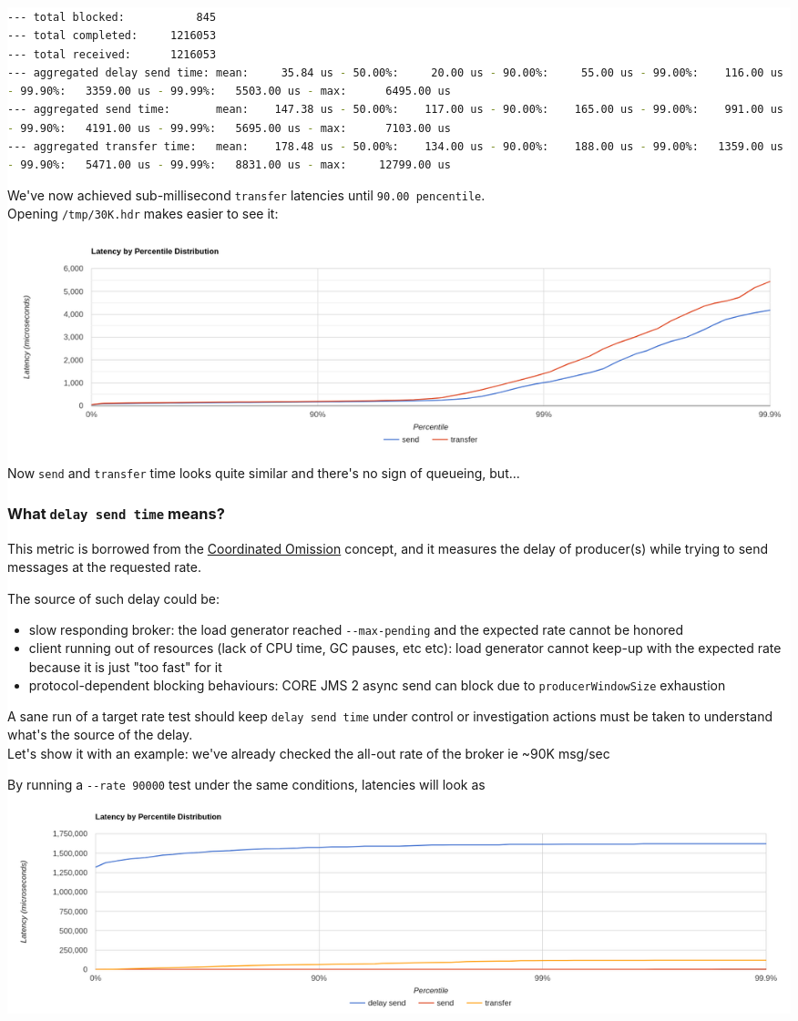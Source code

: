 ```bash
--- total blocked:           845
--- total completed:     1216053
--- total received:      1216053 
--- aggregated delay send time: mean:     35.84 us - 50.00%:     20.00 us - 90.00%:     55.00 us - 99.00%:    116.00 us - 99.90%:   3359.00 us - 99.99%:   5503.00 us - max:      6495.00 us 
--- aggregated send time:       mean:    147.38 us - 50.00%:    117.00 us - 90.00%:    165.00 us - 99.00%:    991.00 us - 99.90%:   4191.00 us - 99.99%:   5695.00 us - max:      7103.00 us 
--- aggregated transfer time:   mean:    178.48 us - 50.00%:    134.00 us - 90.00%:    188.00 us - 99.00%:   1359.00 us - 99.90%:   5471.00 us - 99.99%:   8831.00 us - max:     12799.00 us
```
We've now achieved sub-millisecond `transfer` latencies until `90.00 pencentile`.  
Opening `/tmp/30K.hdr` makes easier to see it:

![test](images/30K.png)

Now `send` and `transfer` time looks quite similar and there's no sign of queueing, but...
### What `delay send time` means?

This metric is borrowed from the [Coordinated Omission](http://highscalability.com/blog/2015/10/5/your-load-generator-is-probably-lying-to-you-take-the-red-pi.html) concept,
and it measures the delay of producer(s) while trying to send messages at the requested rate.

The source of such delay could be:

- slow responding broker: the load generator reached `--max-pending` and the expected rate cannot be honored
- client running out of resources (lack of CPU time, GC pauses, etc etc): load generator cannot keep-up with the expected rate because it is just "too fast" for it
- protocol-dependent blocking behaviours: CORE JMS 2 async send can block due to `producerWindowSize` exhaustion

A sane run of a target rate test should keep `delay send time` under control or investigation actions must be taken
to understand what's the source of the delay.  
Let's show it with an example: we've already checked the all-out rate of the broker ie ~90K msg/sec

By running a `--rate 90000` test under the same conditions, latencies will look as

![test](images/90K.png)
